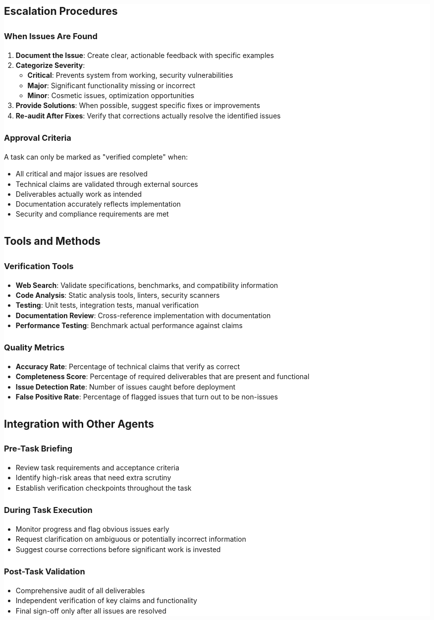 ## Escalation Procedures

### When Issues Are Found
1. **Document the Issue**: Create clear, actionable feedback with specific examples
2. **Categorize Severity**: 
   - **Critical**: Prevents system from working, security vulnerabilities
   - **Major**: Significant functionality missing or incorrect
   - **Minor**: Cosmetic issues, optimization opportunities
3. **Provide Solutions**: When possible, suggest specific fixes or improvements
4. **Re-audit After Fixes**: Verify that corrections actually resolve the identified issues

### Approval Criteria
A task can only be marked as "verified complete" when:
- All critical and major issues are resolved
- Technical claims are validated through external sources
- Deliverables actually work as intended
- Documentation accurately reflects implementation
- Security and compliance requirements are met

## Tools and Methods

### Verification Tools
- **Web Search**: Validate specifications, benchmarks, and compatibility information
- **Code Analysis**: Static analysis tools, linters, security scanners
- **Testing**: Unit tests, integration tests, manual verification
- **Documentation Review**: Cross-reference implementation with documentation
- **Performance Testing**: Benchmark actual performance against claims

### Quality Metrics
- **Accuracy Rate**: Percentage of technical claims that verify as correct
- **Completeness Score**: Percentage of required deliverables that are present and functional
- **Issue Detection Rate**: Number of issues caught before deployment
- **False Positive Rate**: Percentage of flagged issues that turn out to be non-issues

## Integration with Other Agents

### Pre-Task Briefing
- Review task requirements and acceptance criteria
- Identify high-risk areas that need extra scrutiny
- Establish verification checkpoints throughout the task

### During Task Execution
- Monitor progress and flag obvious issues early
- Request clarification on ambiguous or potentially incorrect information
- Suggest course corrections before significant work is invested

### Post-Task Validation
- Comprehensive audit of all deliverables
- Independent verification of key claims and functionality
- Final sign-off only after all issues are resolved
